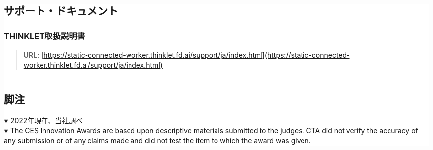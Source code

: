 
## サポート・ドキュメント

### THINKLET取扱説明書
> **URL**: [https://static-connected-worker.thinklet.fd.ai/support/ja/index.html](https://static-connected-worker.thinklet.fd.ai/support/ja/index.html)

---

## 脚注

※ 2022年現在、当社調べ  
※ The CES Innovation Awards are based upon descriptive materials submitted to the judges. CTA did not verify the accuracy of any submission or of any claims made and did not test the item to which the award was given.